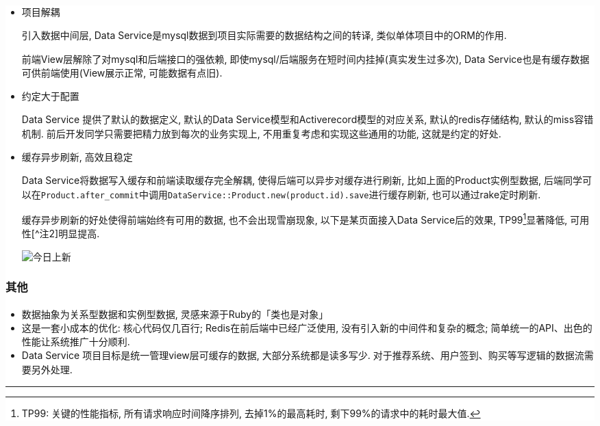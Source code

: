 * 项目解耦

  引入数据中间层, Data Service是mysql数据到项目实际需要的数据结构之间的转译, 类似单体项目中的ORM的作用.

  前端View层解除了对mysql和后端接口的强依赖, 即使mysql/后端服务在短时间内挂掉(真实发生过多次), Data Service也是有缓存数据可供前端使用(View展示正常, 可能数据有点旧).

* 约定大于配置

  Data Service 提供了默认的数据定义, 默认的Data Service模型和Activerecord模型的对应关系, 默认的redis存储结构, 默认的miss容错机制. 前后开发同学只需要把精力放到每次的业务实现上, 不用重复考虑和实现这些通用的功能, 这就是约定的好处.

* 缓存异步刷新, 高效且稳定

  Data Service将数据写入缓存和前端读取缓存完全解耦, 使得后端可以异步对缓存进行刷新, 比如上面的Product实例型数据, 后端同学可以在`Product.after_commit`中调用`DataService::Product.new(product.id).save`进行缓存刷新, 也可以通过rake定时刷新.

  缓存异步刷新的好处使得前端始终有可用的数据, 也不会出现雪崩现象, 以下是某页面接入Data Service后的效果, TP99[^注1]显著降低, 可用性[^注2]明显提高.

  <img src="//zhongfox.github.io/nodeppt/tp99/jinrishangxin.png" alt="今日上新" title="今日上新">

### 其他

* 数据抽象为关系型数据和实例型数据, 灵感来源于Ruby的「类也是对象」
* 这是一套小成本的优化: 核心代码仅几百行; Redis在前后端中已经广泛使用, 没有引入新的中间件和复杂的概念; 简单统一的API、出色的性能让系统推广十分顺利.
* Data Service 项目目标是统一管理view层可缓存的数据, 大部分系统都是读多写少. 对于推荐系统、用户签到、购买等写逻辑的数据流需要另外处理.

---

[^注1]: TP99: 关键的性能指标, 所有请求响应时间降序排列, 去掉1%的最高耗时, 剩下99%的请求中的耗时最大值.
[^注1]: 可用性: 关键的性能指标, HTTP状态码4XX, 5XX以及响应时间超过5s, 属于不可用, 剩下的所有请求属于可用请求.
